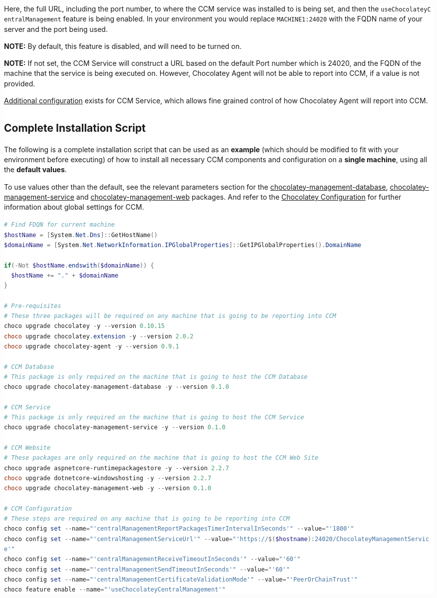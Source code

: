 Here, the full URL, including the port number, to where the CCM service was installed to is being set, and then the `useChocolateyCentralManagement` feature is being enabled. In your environment you would replace `MACHINE1:24020` with the FQDN name of your server and the port being used.

**NOTE:** By default, this feature is disabled, and will need to be turned on.

**NOTE:** If not set, the CCM Service will construct a URL based on the default Port number which is 24020, and the FQDN of the machine that the service is being executed on.  However, Chocolatey Agent will not be able to report into CCM, if a value is not provided.

[Additional configuration](#chocolatey-configuration-for-chocolatey-central-management) exists for CCM Service, which allows fine grained control of how Chocolatey Agent will report into CCM.

## Complete Installation Script

The following is a complete installation script that can be used as an **example** (which should be modified to fit with your environment before executing) of how to install all necessary CCM components and configuration on a **single machine**, using all the **default values**.

To use values other than the default, see the relevant parameters section for the [chocolatey-management-database](#package-parameters), [chocolatey-management-service](#package-parameters-1) and [chocolatey-management-web](#package-parameters-2) packages.  And refer to the [Chocolatey Configuration](#chocolatey-configuration-for-ccm) for further information about global settings for CCM.

~~~powershell
# Find FDQN for current machine
$hostName = [System.Net.Dns]::GetHostName()
$domainName = [System.Net.NetworkInformation.IPGlobalProperties]::GetIPGlobalProperties().DomainName

if(-Not $hostName.endswith($domainName)) {
  $hostName += "." + $domainName
}

# Pre-requisites
# These three packages will be required on any machine that is going to be reporting into CCM
choco upgrade chocolatey -y --version 0.10.15
choco upgrade chocolatey.extension -y --version 2.0.2
choco upgrade chocolatey-agent -y --version 0.9.1

# CCM Database
# This package is only required on the machine that is going to host the CCM Database
choco upgrade chocolatey-management-database -y --version 0.1.0

# CCM Service
# This package is only required on the machine that is going to host the CCM Service
choco upgrade chocolatey-management-service -y --version 0.1.0

# CCM Website
# These packages are only required on the machine that is going to host the CCM Web Site
choco upgrade aspnetcore-runtimepackagestore -y --version 2.2.7
choco upgrade dotnetcore-windowshosting -y --version 2.2.7
choco upgrade chocolatey-management-web -y --version 0.1.0

# CCM Configuration
# These steps are required on any machine that is going to be reporting into CCM
choco config set --name="'centralManagementReportPackagesTimerIntervalInSeconds'" --value="'1800'"
choco config set --name="'centralManagementServiceUrl'" --value="'https://$($hostname):24020/ChocolateyManagementService'"
choco config set --name="'centralManagementReceiveTimeoutInSeconds'" --value="'60'"
choco config set --name="'centralManagementSendTimeoutInSeconds'" --value="'60'"
choco config set --name="'centralManagementCertificateValidationMode'" --value="'PeerOrChainTrust'"
choco feature enable --name="'useChocolateyCentralManagement'"
~~~
